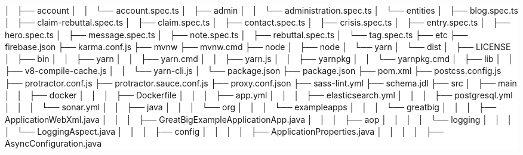 │   ├── account
│   │   └── account.spec.ts
│   ├── admin
│   │   └── administration.spec.ts
│   └── entities
│       ├── blog.spec.ts
│       ├── claim-rebuttal.spec.ts
│       ├── claim.spec.ts
│       ├── contact.spec.ts
│       ├── crisis.spec.ts
│       ├── entry.spec.ts
│       ├── hero.spec.ts
│       ├── message.spec.ts
│       ├── note.spec.ts
│       ├── rebuttal.spec.ts
│       └── tag.spec.ts
├── etc
├── firebase.json
├── karma.conf.js
├── mvnw
├── mvnw.cmd
├── node
│   ├── node
│   └── yarn
│       └── dist
│           ├── LICENSE
│           ├── bin
│           │   ├── yarn
│           │   ├── yarn.cmd
│           │   ├── yarn.js
│           │   ├── yarnpkg
│           │   └── yarnpkg.cmd
│           ├── lib
│           │   ├── v8-compile-cache.js
│           │   └── yarn-cli.js
│           └── package.json
├── package.json
├── pom.xml
├── postcss.config.js
├── protractor.conf.js
├── protractor.sauce.conf.js
├── proxy.conf.json
├── sass-lint.yml
├── schema.jdl
├── src
│   ├── main
│   │   ├── docker
│   │   │   ├── Dockerfile
│   │   │   ├── app.yml
│   │   │   ├── elasticsearch.yml
│   │   │   ├── postgresql.yml
│   │   │   └── sonar.yml
│   │   ├── java
│   │   │   └── org
│   │   │       └── exampleapps
│   │   │           └── greatbig
│   │   │               ├── ApplicationWebXml.java
│   │   │               ├── GreatBigExampleApplicationApp.java
│   │   │               ├── aop
│   │   │               │   └── logging
│   │   │               │       └── LoggingAspect.java
│   │   │               ├── config
│   │   │               │   ├── ApplicationProperties.java
│   │   │               │   ├── AsyncConfiguration.java